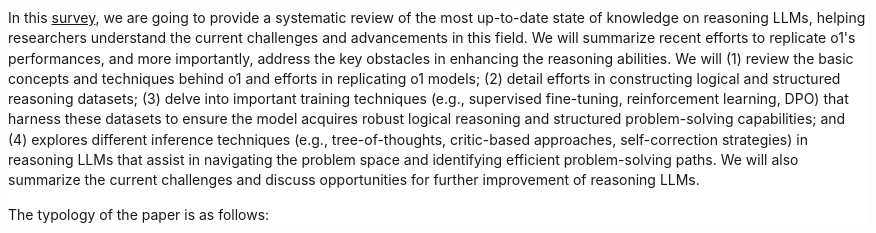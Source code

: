

In this [survey](https://openreview.net/pdf/893aca5e4e6ee8109c7e6c341856e5dfc2c7a12b.pdf), we are going to provide a systematic review of the most up-to-date state of knowledge on reasoning LLMs, helping researchers understand the current challenges and advancements in this field. 
We will summarize recent efforts to replicate o1's performances, and more importantly, address the key obstacles in enhancing the reasoning abilities.
We will (1) review the basic concepts and techniques behind o1 and efforts in replicating o1 models; (2) detail efforts in constructing logical and structured reasoning datasets; (3) delve into important training techniques (e.g., supervised fine-tuning, reinforcement learning, DPO) that harness these datasets to ensure the model acquires robust logical reasoning and structured problem-solving capabilities; and (4) explores 
different
inference techniques (e.g., tree-of-thoughts, critic-based approaches, self-correction strategies) in reasoning LLMs that assist in navigating the problem space and identifying efficient problem-solving paths. We will also summarize the current challenges and discuss opportunities for further improvement of reasoning LLMs.



The typology of the paper is as follows: 


<div align="center">